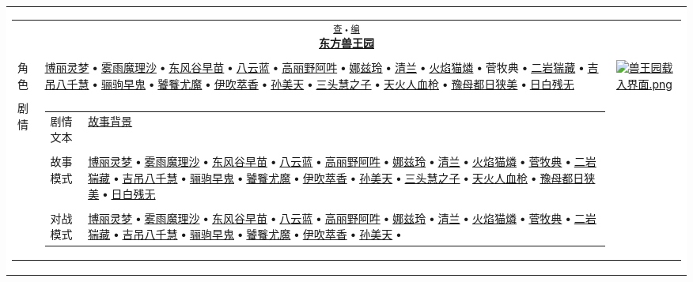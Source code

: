 <table><tbody><tr><td><table cellspacing="0" class="nowraplinks mw-collapsible mw-collapsed" style="width:100%;;;"><tbody><tr><th style=";" colspan="3" class="navbox-title"><div class="navbar"><div class="noprint plainlinksneverexpand" style="background-color:transparent; padding:0; font-weight:normal; font-size:80%; white-space:nowrap;"><a href="./模板-东方兽王园导航.md" title="模板:东方兽王园导航"><span style=";;border:none;" title="查看这个模板">查</span></a>&#160;<span style="font-size:80%;">•</span>&#160;<a href="/index.php?title=%E6%A8%A1%E6%9D%BF:%E4%B8%9C%E6%96%B9%E5%85%BD%E7%8E%8B%E5%9B%AD%E5%AF%BC%E8%88%AA&amp;action=edit"><span style=";;border:none;" title="您可以编辑这个模板。请在储存变更之前先预览">编</span></a></div></div><span><a href="./东方兽王园.md" title="东方兽王园">东方兽王园</a></span></th></tr><tr><td></td></tr><tr><td class="navbox-group" style=";;">角色</td><td style=";;" class="navbox-list navbox-odd"><div><a href="./博丽灵梦.md" title="博丽灵梦">博丽灵梦</a> &#8226; <a href="./雾雨魔理沙.md" title="雾雨魔理沙">雾雨魔理沙</a> &#8226; <a href="./东风谷早苗.md" title="东风谷早苗">东风谷早苗</a> &#8226; <a href="./八云蓝.md" title="八云蓝">八云蓝</a> &#8226; <a href="./高丽野阿吽.md" title="高丽野阿吽">高丽野阿吽</a> &#8226; <a href="./娜兹玲.md" title="娜兹玲">娜兹玲</a> &#8226; <a href="./清兰.md" title="清兰">清兰</a> &#8226; <a href="./火焰猫燐.md" title="火焰猫燐">火焰猫燐</a> &#8226; <a class="mw-selflink selflink">菅牧典</a> &#8226; <a href="./二岩猯藏.md" title="二岩猯藏">二岩猯藏</a> &#8226; <a href="./吉吊八千慧.md" title="吉吊八千慧">吉吊八千慧</a> &#8226; <a href="./骊驹早鬼.md" title="骊驹早鬼">骊驹早鬼</a> &#8226; <a href="./饕餮尤魔.md" title="饕餮尤魔">饕餮尤魔</a> &#8226; <a href="./伊吹萃香.md" title="伊吹萃香">伊吹萃香</a> &#8226; <a href="./孙美天.md" title="孙美天">孙美天</a> &#8226; <a href="./三头慧之子.md" title="三头慧之子">三头慧之子</a> &#8226; <a href="./天火人血枪.md" title="天火人血枪">天火人血枪</a> &#8226; <a href="./豫母都日狭美.md" title="豫母都日狭美">豫母都日狭美</a> &#8226; <a href="./日白残无.md" title="日白残无">日白残无</a></div></td><td class="navbox-image" style="" rowspan="13"><a href="./文件-兽王园载入界面.png.md" class="image"><img alt="兽王园载入界面.png" src="https://upload.thwiki.cc/thumb/5/52/%E5%85%BD%E7%8E%8B%E5%9B%AD%E8%BD%BD%E5%85%A5%E7%95%8C%E9%9D%A2.png/160px-%E5%85%BD%E7%8E%8B%E5%9B%AD%E8%BD%BD%E5%85%A5%E7%95%8C%E9%9D%A2.png" decoding="async" loading="lazy" width="160" height="120" srcset="https://upload.thwiki.cc/thumb/5/52/%E5%85%BD%E7%8E%8B%E5%9B%AD%E8%BD%BD%E5%85%A5%E7%95%8C%E9%9D%A2.png/240px-%E5%85%BD%E7%8E%8B%E5%9B%AD%E8%BD%BD%E5%85%A5%E7%95%8C%E9%9D%A2.png 1.5x, https://upload.thwiki.cc/thumb/5/52/%E5%85%BD%E7%8E%8B%E5%9B%AD%E8%BD%BD%E5%85%A5%E7%95%8C%E9%9D%A2.png/320px-%E5%85%BD%E7%8E%8B%E5%9B%AD%E8%BD%BD%E5%85%A5%E7%95%8C%E9%9D%A2.png 2x" data-file-width="1280" data-file-height="960"></a></td></tr><tr><td></td></tr><tr><td class="navbox-group" style=";;">剧情</td><td style=";;" class="navbox-list navbox-even"><div></div><table cellspacing="0" class="nowraplinks navbox-subgroup" style="width:100%;;;;"><tbody><tr><td class="navbox-group" style=";;"><div>剧情文本</div></td><td style=";;" class="navbox-list navbox-odd"><div><a href="/%E4%B8%9C%E6%96%B9%E5%85%BD%E7%8E%8B%E5%9B%AD/%E6%95%85%E4%BA%8B%E8%83%8C%E6%99%AF" class="mw-redirect" title="东方兽王园/故事背景">故事背景</a></div></td></tr><tr><td></td></tr><tr><td class="navbox-group" style=";;"><div>故事模式</div></td><td style=";;" class="navbox-list navbox-even"><div><a href="./游戏对话-东方兽王园-博丽灵梦.md" title="游戏对话:东方兽王园/博丽灵梦">博丽灵梦</a> &#8226; <a href="./游戏对话-东方兽王园-雾雨魔理沙.md" title="游戏对话:东方兽王园/雾雨魔理沙">雾雨魔理沙</a> &#8226; <a href="./游戏对话-东方兽王园-东风谷早苗.md" title="游戏对话:东方兽王园/东风谷早苗">东风谷早苗</a> &#8226; <a href="./游戏对话-东方兽王园-八云蓝.md" title="游戏对话:东方兽王园/八云蓝">八云蓝</a> &#8226; <a href="./游戏对话-东方兽王园-高丽野阿吽.md" title="游戏对话:东方兽王园/高丽野阿吽">高丽野阿吽</a> &#8226; <a href="./游戏对话-东方兽王园-娜兹玲.md" title="游戏对话:东方兽王园/娜兹玲">娜兹玲</a> &#8226; <a href="./游戏对话-东方兽王园-清兰.md" title="游戏对话:东方兽王园/清兰">清兰</a> &#8226; <a href="./游戏对话-东方兽王园-火焰猫燐.md" title="游戏对话:东方兽王园/火焰猫燐">火焰猫燐</a> &#8226; <a href="./游戏对话-东方兽王园-菅牧典.md" title="游戏对话:东方兽王园/菅牧典">菅牧典</a> &#8226; <a href="./游戏对话-东方兽王园-二岩猯藏.md" title="游戏对话:东方兽王园/二岩猯藏">二岩猯藏</a> &#8226; <a href="./游戏对话-东方兽王园-吉吊八千慧.md" title="游戏对话:东方兽王园/吉吊八千慧">吉吊八千慧</a> &#8226; <a href="./游戏对话-东方兽王园-骊驹早鬼.md" title="游戏对话:东方兽王园/骊驹早鬼">骊驹早鬼</a> &#8226; <a href="./游戏对话-东方兽王园-饕餮尤魔.md" title="游戏对话:东方兽王园/饕餮尤魔">饕餮尤魔</a> &#8226; <a href="./游戏对话-东方兽王园-伊吹萃香.md" title="游戏对话:东方兽王园/伊吹萃香">伊吹萃香</a> &#8226; <a href="./游戏对话-东方兽王园-孙美天.md" title="游戏对话:东方兽王园/孙美天">孙美天</a> &#8226; <a href="./游戏对话-东方兽王园-三头慧之子.md" title="游戏对话:东方兽王园/三头慧之子">三头慧之子</a> &#8226; <a href="./游戏对话-东方兽王园-天火人血枪.md" title="游戏对话:东方兽王园/天火人血枪">天火人血枪</a> &#8226; <a href="./游戏对话-东方兽王园-豫母都日狭美.md" title="游戏对话:东方兽王园/豫母都日狭美">豫母都日狭美</a> &#8226; <a href="./游戏对话-东方兽王园-日白残无.md" title="游戏对话:东方兽王园/日白残无">日白残无</a></div></td></tr><tr><td></td></tr><tr><td class="navbox-group" style=";;"><div>对战模式</div></td><td style=";;" class="navbox-list navbox-odd"><div><a href="./游戏对话-东方兽王园-博丽灵梦-对战.md" title="游戏对话:东方兽王园/博丽灵梦/对战">博丽灵梦</a> &#8226; <a href="./游戏对话-东方兽王园-雾雨魔理沙-对战.md" title="游戏对话:东方兽王园/雾雨魔理沙/对战">雾雨魔理沙</a> &#8226; <a href="./游戏对话-东方兽王园-东风谷早苗-对战.md" title="游戏对话:东方兽王园/东风谷早苗/对战">东风谷早苗</a> &#8226; <a href="./游戏对话-东方兽王园-八云蓝-对战.md" title="游戏对话:东方兽王园/八云蓝/对战">八云蓝</a> &#8226; <a href="./游戏对话-东方兽王园-高丽野阿吽-对战.md" title="游戏对话:东方兽王园/高丽野阿吽/对战">高丽野阿吽</a> &#8226; <a href="./游戏对话-东方兽王园-娜兹玲-对战.md" title="游戏对话:东方兽王园/娜兹玲/对战">娜兹玲</a> &#8226; <a href="./游戏对话-东方兽王园-清兰-对战.md" title="游戏对话:东方兽王园/清兰/对战">清兰</a> &#8226; <a href="./游戏对话-东方兽王园-火焰猫燐-对战.md" title="游戏对话:东方兽王园/火焰猫燐/对战">火焰猫燐</a> &#8226; <a href="./游戏对话-东方兽王园-菅牧典-对战.md" title="游戏对话:东方兽王园/菅牧典/对战">菅牧典</a> &#8226; <a href="./游戏对话-东方兽王园-二岩猯藏-对战.md" title="游戏对话:东方兽王园/二岩猯藏/对战">二岩猯藏</a> &#8226; <a href="./游戏对话-东方兽王园-吉吊八千慧-对战.md" title="游戏对话:东方兽王园/吉吊八千慧/对战">吉吊八千慧</a> &#8226; <a href="./游戏对话-东方兽王园-骊驹早鬼-对战.md" title="游戏对话:东方兽王园/骊驹早鬼/对战">骊驹早鬼</a> &#8226; <a href="./游戏对话-东方兽王园-饕餮尤魔-对战.md" title="游戏对话:东方兽王园/饕餮尤魔/对战">饕餮尤魔</a> &#8226; <a href="./游戏对话-东方兽王园-伊吹萃香-对战.md" title="游戏对话:东方兽王园/伊吹萃香/对战">伊吹萃香</a> &#8226; <a href="./游戏对话-东方兽王园-孙美天-对战.md" title="游戏对话:东方兽王园/孙美天/对战">孙美天</a> &#8226;